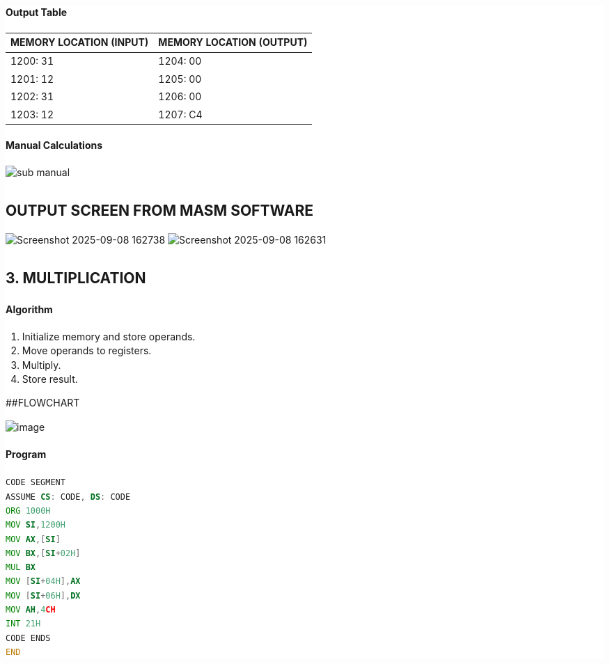 #### Output Table

| MEMORY LOCATION (INPUT) | MEMORY LOCATION (OUTPUT) |
| ----------------------- | ------------------------ |
|  1200: 31               |  1204:   00              |
|  1201: 12               |  1205:   00              |
|  1202: 31               |  1206:   00              |
|  1203: 12               |  1207:   C4              |
#### Manual Calculations
![sub manual](https://github.com/user-attachments/assets/c7113350-2236-4acf-9dab-0df74b6b0143)

## OUTPUT SCREEN FROM MASM SOFTWARE
<img width="641" height="405" alt="Screenshot 2025-09-08 162738" src="https://github.com/user-attachments/assets/ea9da608-b359-4931-b67d-a25a6ae36130" />

<img width="644" height="443" alt="Screenshot 2025-09-08 162631" src="https://github.com/user-attachments/assets/cfb7afca-f4b9-456b-b4ff-b094049a3e0c" />



## 3. MULTIPLICATION

#### Algorithm

1. Initialize memory and store operands.
2. Move operands to registers.
3. Multiply.
4. Store result.

##FLOWCHART

<img width="569" height="906" alt="image" src="https://github.com/user-attachments/assets/88be88ff-2896-4a88-b73d-84ccffd2fcf9" />



#### Program

```asm
CODE SEGMENT
ASSUME CS: CODE, DS: CODE
ORG 1000H
MOV SI,1200H
MOV AX,[SI]
MOV BX,[SI+02H]
MUL BX
MOV [SI+04H],AX
MOV [SI+06H],DX
MOV AH,4CH
INT 21H
CODE ENDS
END
```

